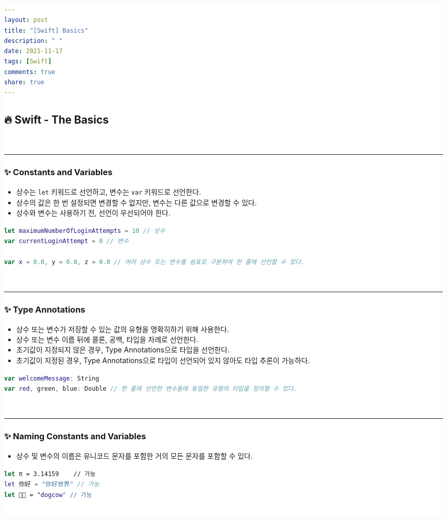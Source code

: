 ```yaml
---
layout: post
title: "[Swift] Basics"
description: " "
date: 2021-11-17
tags: [Swift]
comments: true
share: true
---
```



## 🔥 Swift - The Basics
<br>

---
### ✨ Constants and Variables
* 상수는 `let` 키워드로 선언하고, 변수는 `var` 키워드로 선언한다.
* 상수의 값은 한 번 설정되면 변경할 수 없지만, 변수는 다른 값으로 변경할 수 있다.
* 상수와 변수는 사용하기 전, 선언이 우선되어야 한다.
```swift
let maximumNumberOfLoginAttempts = 10 // 상수
var currentLoginAttempt = 0 // 변수

var x = 0.0, y = 0.0, z = 0.0 // 여러 상수 또는 변수를 쉼표로 구분하여 한 줄에 선언할 수 있다.
```
<br>

---
### ✨ Type Annotations
* 상수 또는 변수가 저장할 수 있는 값의 유형을 명확히하기 위해 사용한다.
* 상수 또는 변수 이름 뒤에 콜론, 공백, 타입을 차례로 선언한다.
* 초기값이 지정되지 않은 경우, Type Annotations으로 타입을 선언한다.
* 초기값이 지정된 경우, Type Annotations으로 타입이 선언되어 있지 않아도 타입 추론이 가능하다.
```swift
var welcomeMessage: String
var red, green, blue: Double // 한 줄에 선언한 변수들에 동일한 유형의 타입을 정의할 수 있다.
```
<br>

---
### ✨ Naming Constants and Variables
* 상수 및 변수의 이름은 유니코드 문자를 포함한 거의 모든 문자를 포함할 수 있다.
```swift
let π = 3.14159    // 가능
let 你好 = "你好世界" // 가능
let 🐶🐮 = "dogcow" // 가능
```
<br>
